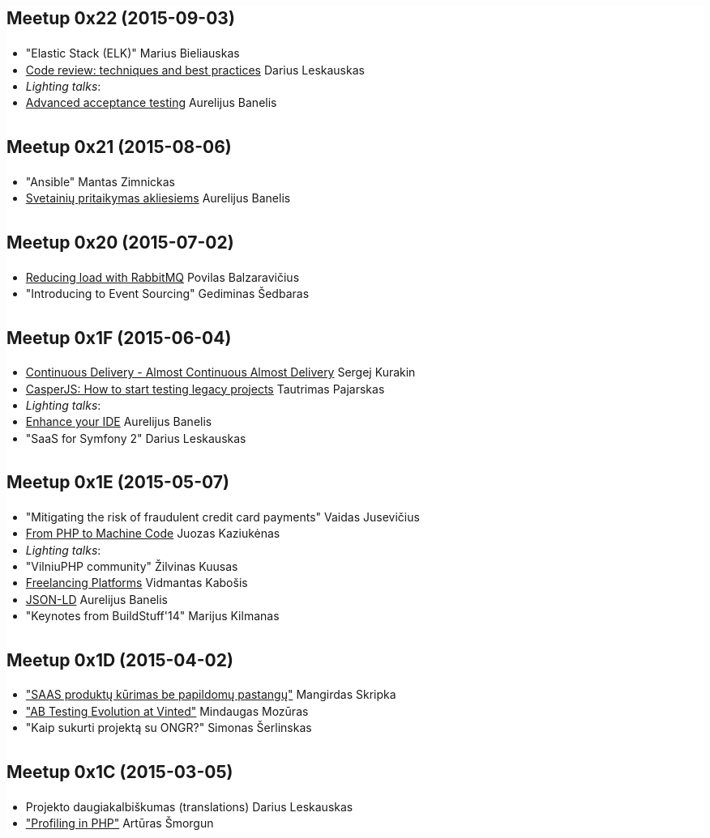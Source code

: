 ## Meetup 0x22 (2015-09-03)
* "Elastic Stack (ELK)" Marius Bieliauskas
* [Code review: techniques and best practices](https://www.dropbox.com/s/3amwbros1ei2e51/Darius_Leskauskas_Code_Review.pdf) Darius Leskauskas
* _Lighting talks_:
 * [Advanced acceptance testing](http://aurelijus.banelis.lt/prezentations/aceptance-2015/advanced-acceptance-tests-2015.pdf) Aurelijus Banelis

## Meetup 0x21 (2015-08-06)
* "Ansible" Mantas Zimnickas
* [Svetainių pritaikymas akliesiems](http://aurelijus.banelis.lt/prezentations/blind-2015/web-for-blind.pdf) Aurelijus Banelis

## Meetup 0x20 (2015-07-02)
* [Reducing load with RabbitMQ](http://www.slideshare.net/PovilasBalzaravicius/reducing-load-with-rabbitmq) Povilas Balzaravičius
* "Introducing to Event Sourcing" Gediminas Šedbaras

## Meetup 0x1F (2015-06-04)
* [Continuous Delivery - Almost Continuous Almost Delivery](http://kurakin.info/files/vilniusphp/Continuous_Delivery.pdf) Sergej Kurakin
* [CasperJS: How to start testing legacy projects](http://www.slideshare.net/tautrimaspajarskas/tasting-your-first-test-burger) Tautrimas Pajarskas
* _Lighting talks_:
 * [Enhance your IDE](http://slides.com/aurelijusbanelis/enhance-your-ide/fullscreen) Aurelijus Banelis
 * "SaaS for Symfony 2" Darius Leskauskas

## Meetup 0x1E (2015-05-07)
* "Mitigating the risk of fraudulent credit card payments" Vaidas Jusevičius
* [From PHP to Machine Code](https://speakerdeck.com/juokaz/from-php-to-machine-code-vilnius-php-2015) Juozas Kaziukėnas
* _Lighting talks_:
 * "VilniuPHP community" Žilvinas Kuusas
 * [Freelancing Platforms](http://www.slideshare.net/vidmantask/freelancing-platforms-diff) Vidmantas Kabošis
 * [JSON-LD](http://aurelijus.banelis.lt/prezentations/jsonld/jsonld-2015.pdf) Aurelijus Banelis
 * "Keynotes from BuildStuff'14" Marijus Kilmanas

## Meetup 0x1D (2015-04-02)
* ["SAAS produktų kūrimas be papildomų pastangų"](https://github.com/vilniusphp/vilniusphp-meetups/raw/master/2015-04-02/Cloud-architecture.pdf) Mangirdas Skripka
* ["AB Testing Evolution at Vinted"](https://speakerdeck.com/mmozuras/b-testing-evolution) Mindaugas Mozūras   
* "Kaip sukurti projektą su ONGR?" Simonas Šerlinskas

## Meetup 0x1C (2015-03-05)
* Projekto daugiakalbiškumas (translations) Darius Leskauskas
* ["Profiling in PHP"](https://speakerdeck.com/asarturas/profiling-in-php) Artūras Šmorgun
